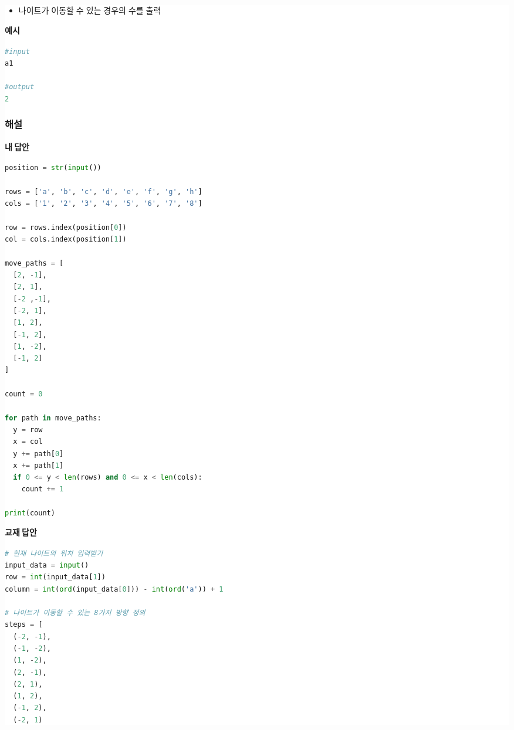 - 나이트가 이동할 수 있는 경우의 수를 출력

**예시**

```python
#input
a1

#output 
2
```

### 해설

**내 답안**

```python
position = str(input())

rows = ['a', 'b', 'c', 'd', 'e', 'f', 'g', 'h']
cols = ['1', '2', '3', '4', '5', '6', '7', '8']

row = rows.index(position[0])
col = cols.index(position[1])

move_paths = [
  [2, -1], 
  [2, 1], 
  [-2 ,-1], 
  [-2, 1],
  [1, 2],
  [-1, 2],
  [1, -2],
  [-1, 2]
]

count = 0

for path in move_paths:
  y = row
  x = col
  y += path[0]
  x += path[1]
  if 0 <= y < len(rows) and 0 <= x < len(cols):
    count += 1

print(count)
```

**교재 답안**

```python
# 현재 나이트의 위치 입력받기
input_data = input()
row = int(input_data[1])
column = int(ord(input_data[0])) - int(ord('a')) + 1

# 나이트가 이동할 수 있는 8가지 방향 정의
steps = [
  (-2, -1), 
  (-1, -2), 
  (1, -2), 
  (2, -1), 
  (2, 1), 
  (1, 2), 
  (-1, 2), 
  (-2, 1)
```